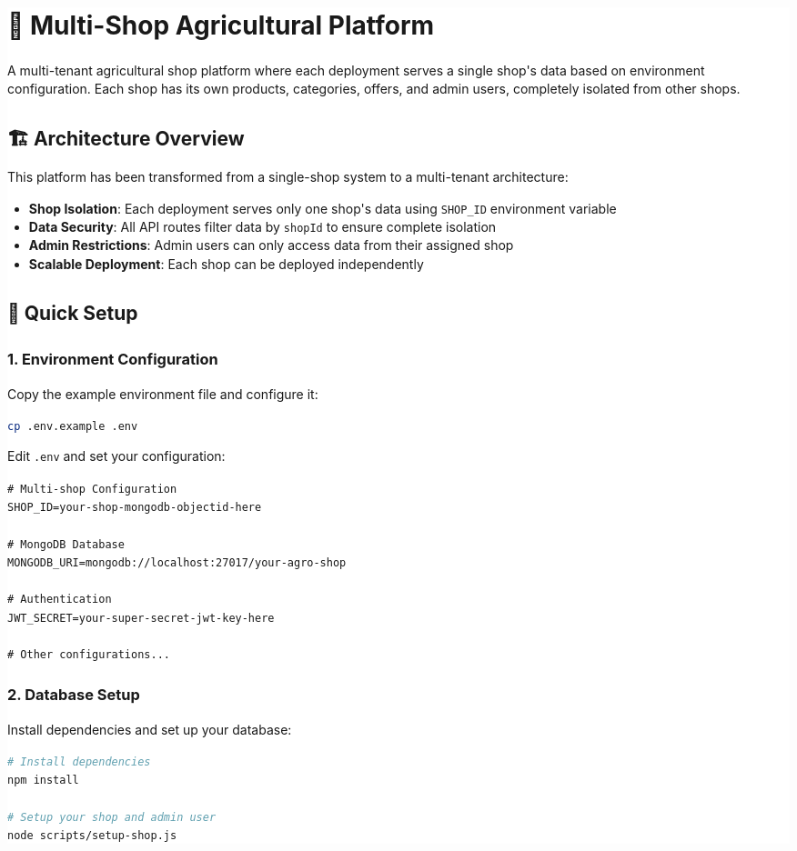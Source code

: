 # 🌾 Multi-Shop Agricultural Platform

A multi-tenant agricultural shop platform where each deployment serves a single shop's data based on environment configuration. Each shop has its own products, categories, offers, and admin users, completely isolated from other shops.

## 🏗️ Architecture Overview

This platform has been transformed from a single-shop system to a multi-tenant architecture:

- **Shop Isolation**: Each deployment serves only one shop's data using `SHOP_ID` environment variable
- **Data Security**: All API routes filter data by `shopId` to ensure complete isolation
- **Admin Restrictions**: Admin users can only access data from their assigned shop
- **Scalable Deployment**: Each shop can be deployed independently

## 🚀 Quick Setup

### 1. Environment Configuration

Copy the example environment file and configure it:

```bash
cp .env.example .env
```

Edit `.env` and set your configuration:

```env
# Multi-shop Configuration
SHOP_ID=your-shop-mongodb-objectid-here

# MongoDB Database
MONGODB_URI=mongodb://localhost:27017/your-agro-shop

# Authentication
JWT_SECRET=your-super-secret-jwt-key-here

# Other configurations...
```

### 2. Database Setup

Install dependencies and set up your database:

```bash
# Install dependencies
npm install

# Setup your shop and admin user
node scripts/setup-shop.js
```
